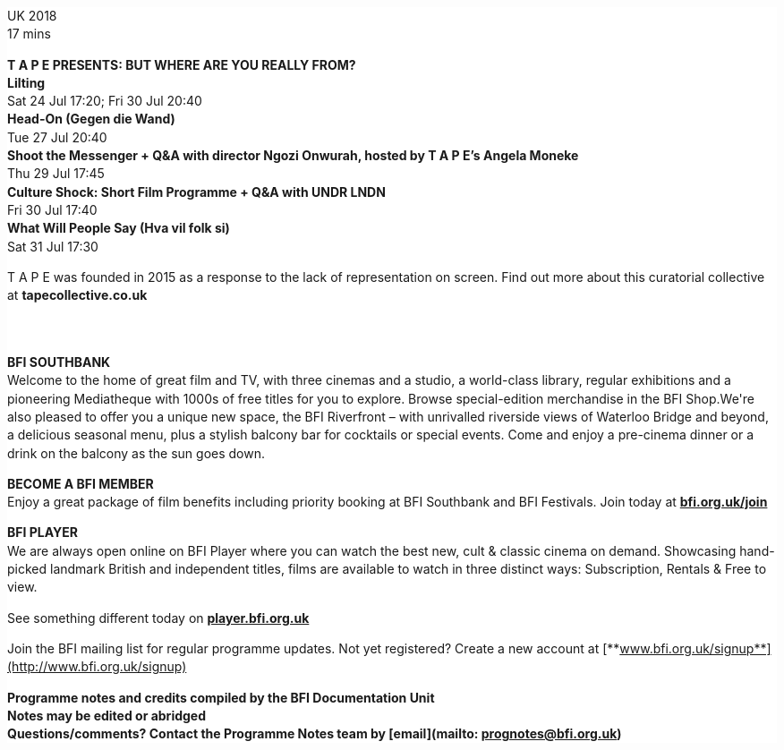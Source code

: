 UK 2018<br>
17 mins<br>

**T A P E PRESENTS: BUT WHERE ARE YOU REALLY FROM?**<br>
**Lilting**<br>
Sat 24 Jul 17:20; Fri 30 Jul 20:40<br>
**Head-On (Gegen die Wand)**<br>
Tue 27 Jul 20:40<br>
**Shoot the Messenger + Q&A with director Ngozi Onwurah, hosted by T A P E’s Angela Moneke**<br>
Thu 29 Jul 17:45<br>
**Culture Shock: Short Film Programme + Q&A with UNDR LNDN**<br>
Fri 30 Jul 17:40<br>
**What Will People Say (Hva vil folk si)**<br>
Sat 31 Jul 17:30<br>

T A P E was founded in 2015 as a response to the lack of representation on screen. Find out more about this curatorial collective at **tapecollective.co.uk**<br>
<br><br>

**BFI SOUTHBANK**  
Welcome to the home of great film and TV, with three cinemas and a studio, a world-class library, regular exhibitions and a pioneering Mediatheque with 1000s of free titles for you to explore. Browse special-edition merchandise in the BFI Shop.We&#39;re also pleased to offer you a unique new space, the BFI Riverfront – with unrivalled riverside views of Waterloo Bridge and beyond, a delicious seasonal menu, plus a stylish balcony bar for cocktails or special events. Come and enjoy a pre-cinema dinner or a drink on the balcony as the sun goes down.  

**BECOME A BFI MEMBER**  
Enjoy a great package of film benefits including priority booking at BFI Southbank and BFI Festivals. Join today at [**bfi.org.uk/join**](http://www.bfi.org.uk/join)  

**BFI PLAYER**  
 We are always open online on BFI Player where you can watch the best new, cult &amp; classic cinema on demand. Showcasing hand-picked landmark British and independent titles, films are available to watch in three distinct ways: Subscription, Rentals &amp; Free to view.  

See something different today on [**player.bfi.org.uk**](https://player.bfi.org.uk)  

Join the BFI mailing list for regular programme updates. Not yet registered? Create a new account at [**www.bfi.org.uk/signup**](http://www.bfi.org.uk/signup)

**Programme notes and credits compiled by the BFI Documentation Unit  
Notes may be edited or abridged  
Questions/comments? Contact the Programme Notes team by [email](mailto: prognotes@bfi.org.uk)**

